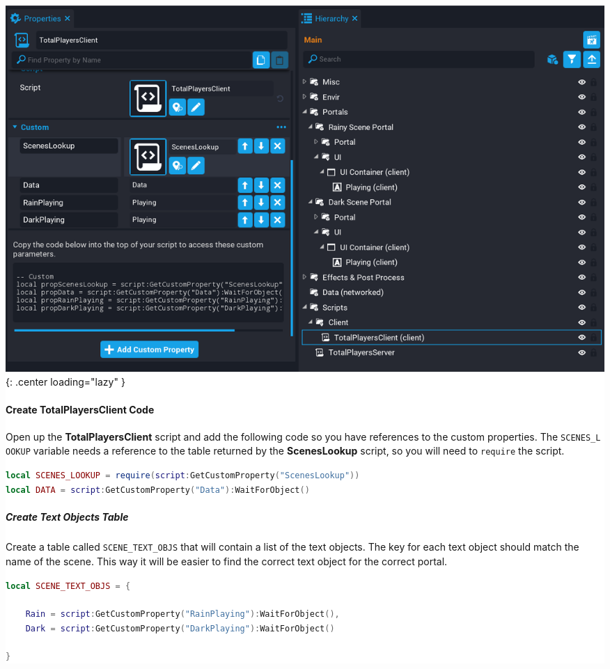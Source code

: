 ![!Text Properties](../img/ConcurrentStorageTutorial/playing_properties.png){: .center loading="lazy" }

#### Create TotalPlayersClient Code

Open up the **TotalPlayersClient** script and add the following code so you have references to the custom properties. The `SCENES_LOOKUP` variable needs a reference to the table returned by the **ScenesLookup** script, so you will need to `require` the script.

```lua
local SCENES_LOOKUP = require(script:GetCustomProperty("ScenesLookup"))
local DATA = script:GetCustomProperty("Data"):WaitForObject()
```

##### Create Text Objects Table

Create a table called `SCENE_TEXT_OBJS` that will contain a list of the text objects. The key for each text object should match the name of the scene. This way it will be easier to find the correct text object for the correct portal.

```lua
local SCENE_TEXT_OBJS = {

    Rain = script:GetCustomProperty("RainPlaying"):WaitForObject(),
    Dark = script:GetCustomProperty("DarkPlaying"):WaitForObject()

}
```

